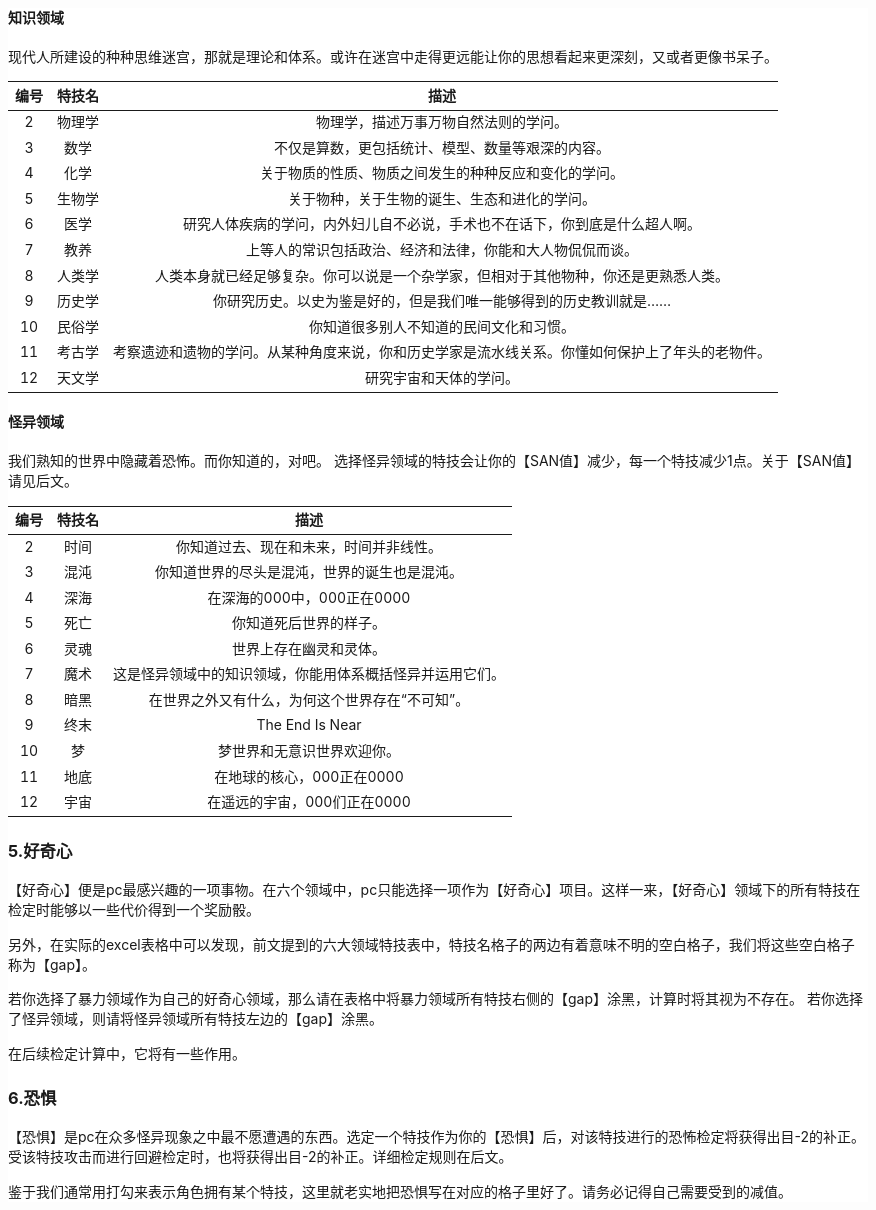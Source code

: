 #### 知识领域

现代人所建设的种种思维迷宫，那就是理论和体系。或许在迷宫中走得更远能让你的思想看起来更深刻，又或者更像书呆子。

编号|特技名|描述
:--:|:--:|:--:
2|物理学|物理学，描述万事万物自然法则的学问。
3|数学|不仅是算数，更包括统计、模型、数量等艰深的内容。
4|化学|关于物质的性质、物质之间发生的种种反应和变化的学问。
5|生物学|关于物种，关于生物的诞生、生态和进化的学问。
6|医学|研究人体疾病的学问，内外妇儿自不必说，手术也不在话下，你到底是什么超人啊。
7|教养|上等人的常识包括政治、经济和法律，你能和大人物侃侃而谈。
8|人类学|人类本身就已经足够复杂。你可以说是一个杂学家，但相对于其他物种，你还是更熟悉人类。
9|历史学|你研究历史。以史为鉴是好的，但是我们唯一能够得到的历史教训就是……
10|民俗学|你知道很多别人不知道的民间文化和习惯。
11|考古学|考察遗迹和遗物的学问。从某种角度来说，你和历史学家是流水线关系。你懂如何保护上了年头的老物件。
12|天文学|研究宇宙和天体的学问。

#### 怪异领域

我们熟知的世界中隐藏着恐怖。而你知道的，对吧。
选择怪异领域的特技会让你的【SAN值】减少，每一个特技减少1点。关于【SAN值】请见后文。

编号|特技名|描述
:--:|:--:|:--:
2|时间|你知道过去、现在和未来，时间并非线性。
3|混沌|你知道世界的尽头是混沌，世界的诞生也是混沌。
4|深海|在深海的000中，000正在0000
5|死亡|你知道死后世界的样子。
6|灵魂|世界上存在幽灵和灵体。
7|魔术|这是怪异领域中的知识领域，你能用体系概括怪异并运用它们。
8|暗黑|在世界之外又有什么，为何这个世界存在“不可知”。
9|终末|The End Is Near
10|梦|梦世界和无意识世界欢迎你。
11|地底|在地球的核心，000正在0000
12|宇宙|在遥远的宇宙，000们正在0000

### 5.好奇心

【好奇心】便是pc最感兴趣的一项事物。在六个领域中，pc只能选择一项作为【好奇心】项目。这样一来，【好奇心】领域下的所有特技在检定时能够以一些代价得到一个奖励骰。

另外，在实际的excel表格中可以发现，前文提到的六大领域特技表中，特技名格子的两边有着意味不明的空白格子，我们将这些空白格子称为【gap】。

若你选择了暴力领域作为自己的好奇心领域，那么请在表格中将暴力领域所有特技右侧的【gap】涂黑，计算时将其视为不存在。
若你选择了怪异领域，则请将怪异领域所有特技左边的【gap】涂黑。

在后续检定计算中，它将有一些作用。

### 6.恐惧

【恐惧】是pc在众多怪异现象之中最不愿遭遇的东西。选定一个特技作为你的【恐惧】后，对该特技进行的恐怖检定将获得出目-2的补正。受该特技攻击而进行回避检定时，也将获得出目-2的补正。详细检定规则在后文。

鉴于我们通常用打勾来表示角色拥有某个特技，这里就老实地把恐惧写在对应的格子里好了。请务必记得自己需要受到的减值。
